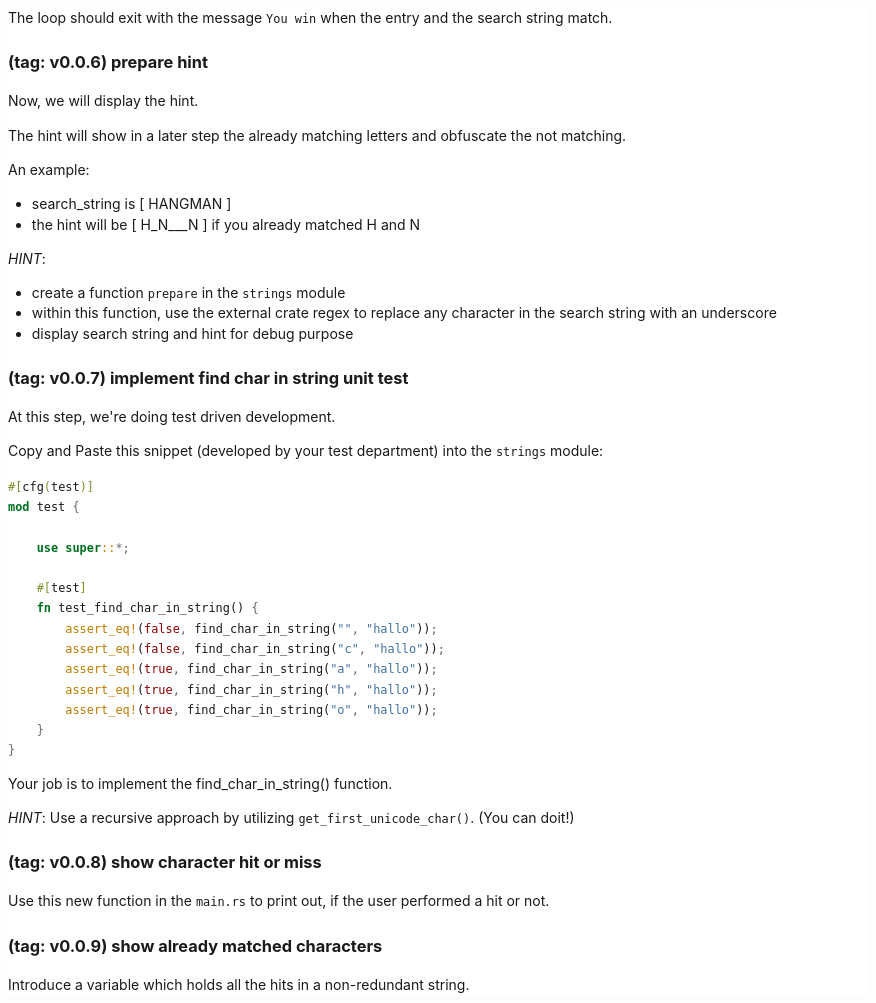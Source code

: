 The loop should exit with the message `You win` when the entry and the search string match.


### (tag: v0.0.6) prepare hint

Now, we will display the hint.

The hint will show in a later step the already matching letters and obfuscate the not matching.

An example:
* search_string is [ HANGMAN ]
* the hint will be [ H_N___N ] if you already matched H and N

_HINT_:
* create a function `prepare` in the `strings` module
* within this function, use the external crate regex to replace any character in the search string with an underscore
* display search string and hint for debug purpose


### (tag: v0.0.7) implement find char in string unit test

At this step, we're doing test driven development.

Copy and Paste this snippet (developed by your test department) into the `strings` module:

```rust
#[cfg(test)]
mod test {

    use super::*;

    #[test]
    fn test_find_char_in_string() {
        assert_eq!(false, find_char_in_string("", "hallo"));
        assert_eq!(false, find_char_in_string("c", "hallo"));
        assert_eq!(true, find_char_in_string("a", "hallo"));
        assert_eq!(true, find_char_in_string("h", "hallo"));
        assert_eq!(true, find_char_in_string("o", "hallo"));
    }
}
```

Your job is to implement the find_char_in_string() function.

_HINT_:
Use a recursive approach by utilizing `get_first_unicode_char()`. (You can doit!)


### (tag: v0.0.8) show character hit or miss

Use this new function in the `main.rs` to print out, if the user performed a hit or not.

### (tag: v0.0.9) show already matched characters

Introduce a variable which holds all the hits in a non-redundant string.
